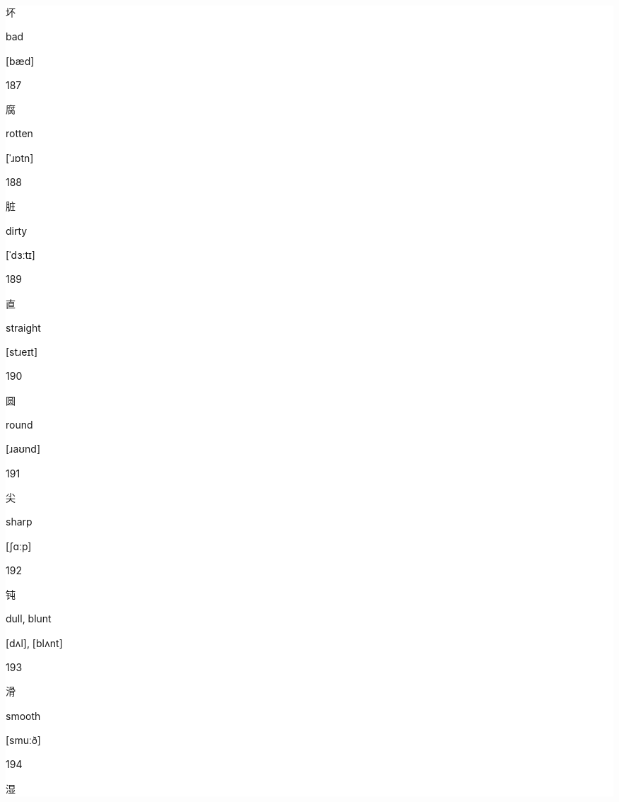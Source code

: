 坏

bad

\[bæd\]

187

腐

rotten

\[ˈɹɒtn\]

188

脏

dirty

\[ˈdɜːtɪ\]

189

直

straight

\[stɹeɪt\]

190

圆

round

\[ɹaʊnd\]

191

尖

sharp

\[ʃɑːp\]

192

钝

dull, blunt

\[dʌl\], \[blʌnt\]

193

滑

smooth

\[smuːð\]

194

湿
